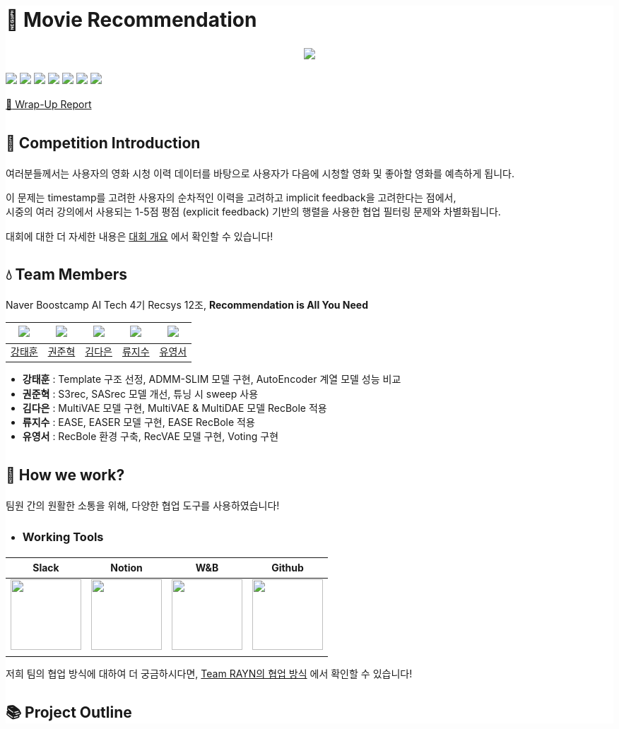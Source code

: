 # :cinema: Movie Recommendation

<p align="center">
  <img src="https://user-images.githubusercontent.com/67851701/210546490-7c1e61ba-61f8-45a2-8233-b52ddd7febe5.png">  
</p>


<img src="https://img.shields.io/badge/Python-3776AB?style=for-the-badge&logo=Python&logoColor=white"> <img src="https://img.shields.io/badge/PyTorch-EE4C2C?style=for-the-badge&logo=PyTorch&logoColor=white"> <img src="https://img.shields.io/badge/Ubuntu-E95420?style=for-the-badge&logo=ubuntu&logoColor=white"> <img src="https://img.shields.io/badge/Numpy-013243?style=for-the-badge&logo=Numpy&logoColor=white"> <img src="https://img.shields.io/badge/Pandas-150458?style=for-the-badge&logo=Pandas&logoColor=white"> <img src="https://img.shields.io/badge/W&B-FFBE00?style=for-the-badge&logo=WeightsandBiases&logoColor=white"> <img src="https://img.shields.io/badge/Scikit_learn-F7931E?style=for-the-badge&logo=scikitlearn&logoColor=white">  

[:blue_book: Wrap-Up Report](https://dear-queen-578.notion.site/Movie-Recommendation-Wrap-Up-Report-2e2cb60453b24e81b8b5b181b895d54e)


## :loudspeaker: Competition Introduction

여러분들께서는 사용자의 영화 시청 이력 데이터를 바탕으로 사용자가 다음에 시청할 영화 및 좋아할 영화를 예측하게 됩니다.  

이 문제는 timestamp를 고려한 사용자의 순차적인 이력을 고려하고 implicit feedback을 고려한다는 점에서,  
시중의 여러 강의에서 사용되는 1-5점 평점 (explicit feedback) 기반의 행렬을 사용한 협업 필터링 문제와 차별화됩니다.  

대회에 대한 더 자세한 내용은 [대회 개요](https://github.com/boostcampaitech4lv23recsys2/level2_movierecommendation_recsys-level2-recsys-12/wiki/Overview) 에서 확인할 수 있습니다!


## :droplet: Team Members

Naver Boostcamp AI Tech 4기 Recsys 12조, **Recommendation is All You Need**

| [<img src="https://github.com/thkyang324.png" width="100px">](https://github.com/thkyang324) | [<img src="https://github.com/tree-jhk.png" width="100px">](https://github.com/tree-jhk) | [<img src="https://github.com/daeni-dang.png" width="100px">](https://github.com/daeni-dang) | [<img src="https://github.com/JisooRyu99.png" width="100px">](https://github.com/JisooRyu99) | [<img src="https://github.com/7dudtj.png" width="100px">](https://github.com/7dudtj) |  
| :---: | :---: | :---: | :---: | :---: |  
| [강태훈](https://github.com/thkyang324) | [권준혁](https://github.com/tree-jhk) | [김다은](https://github.com/daeni-dang) | [류지수](https://github.com/JisooRyu99) | [유영서](https://github.com/7dudtj) |

- **강태훈** : Template 구조 선정, ADMM-SLIM 모델 구현, AutoEncoder 계열 모델 성능 비교  
- **권준혁** : S3rec, SASrec 모델 개선, 튜닝 시 sweep 사용  
- **김다은** : MultiVAE 모델 구현, MultiVAE & MultiDAE 모델 RecBole 적용  
- **류지수** : EASE, EASER 모델 구현, EASE RecBole 적용  
- **유영서** : RecBole 환경 구축, RecVAE 모델 구현, Voting 구현  


## :santa: How we work?
팀원 간의 원활한 소통을 위해, 다양한 협업 도구를 사용하였습니다!

- ### Working Tools

Slack | Notion | W&B | Github
:---: | :---: | :---: | :---:
<img src="https://user-images.githubusercontent.com/67851701/207574270-2e4aaead-f915-41a4-b3b1-ed2252e60cc3.png"  width="100" height="100"/> | <img src="https://user-images.githubusercontent.com/67851701/207574394-07b37c3d-e32d-44e9-a359-0e8935ef7bf2.png"  width="100" height="100"/> | <img src="https://user-images.githubusercontent.com/67851701/207574592-db1e7b71-fb3d-4db3-889d-157a8e70fd38.png"  width="100" height="100"/> | <img src="https://user-images.githubusercontent.com/67851701/207576204-88378715-df1f-41af-8394-c5115a2b8999.png"  width="100" height="100"/>

저희 팀의 협업 방식에 대하여 더 궁금하시다면, [Team RAYN의 협업 방식](https://github.com/boostcampaitech4lv23recsys2/level2_movierecommendation_recsys-level2-recsys-12/wiki/Cooperation) 에서 확인할 수 있습니다!


## :books: Project Outline
